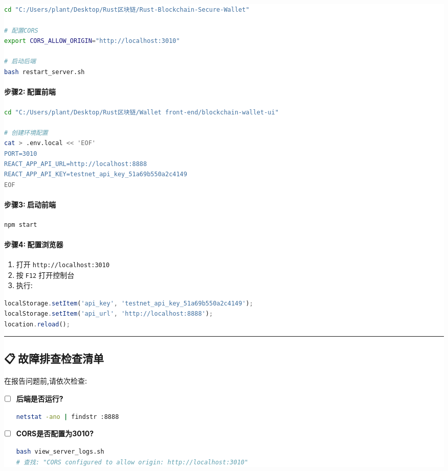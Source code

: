 ```bash
cd "C:/Users/plant/Desktop/Rust区块链/Rust-Blockchain-Secure-Wallet"

# 配置CORS
export CORS_ALLOW_ORIGIN="http://localhost:3010"

# 启动后端
bash restart_server.sh
```

#### 步骤2: 配置前端

```bash
cd "C:/Users/plant/Desktop/Rust区块链/Wallet front-end/blockchain-wallet-ui"

# 创建环境配置
cat > .env.local << 'EOF'
PORT=3010
REACT_APP_API_URL=http://localhost:8888
REACT_APP_API_KEY=testnet_api_key_51a69b550a2c4149
EOF
```

#### 步骤3: 启动前端

```bash
npm start
```

#### 步骤4: 配置浏览器

1. 打开 `http://localhost:3010`
2. 按 `F12` 打开控制台
3. 执行:

```javascript
localStorage.setItem('api_key', 'testnet_api_key_51a69b550a2c4149');
localStorage.setItem('api_url', 'http://localhost:8888');
location.reload();
```

---

## 📋 故障排查检查清单

在报告问题前,请依次检查:

- [ ] **后端是否运行?**
  ```bash
  netstat -ano | findstr :8888
  ```

- [ ] **CORS是否配置为3010?**
  ```bash
  bash view_server_logs.sh
  # 查找: "CORS configured to allow origin: http://localhost:3010"
  ```
